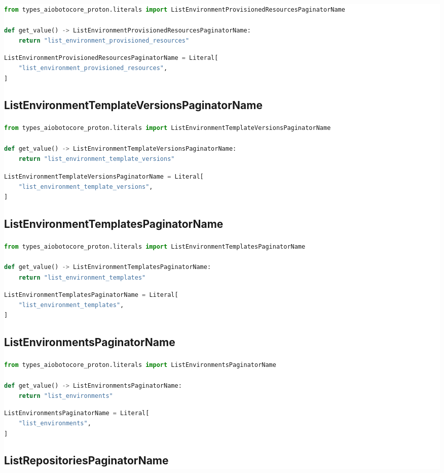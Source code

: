 ```python title="Usage Example"
from types_aiobotocore_proton.literals import ListEnvironmentProvisionedResourcesPaginatorName

def get_value() -> ListEnvironmentProvisionedResourcesPaginatorName:
    return "list_environment_provisioned_resources"
```

```python title="Definition"
ListEnvironmentProvisionedResourcesPaginatorName = Literal[
    "list_environment_provisioned_resources",
]
```
## ListEnvironmentTemplateVersionsPaginatorName

```python title="Usage Example"
from types_aiobotocore_proton.literals import ListEnvironmentTemplateVersionsPaginatorName

def get_value() -> ListEnvironmentTemplateVersionsPaginatorName:
    return "list_environment_template_versions"
```

```python title="Definition"
ListEnvironmentTemplateVersionsPaginatorName = Literal[
    "list_environment_template_versions",
]
```
## ListEnvironmentTemplatesPaginatorName

```python title="Usage Example"
from types_aiobotocore_proton.literals import ListEnvironmentTemplatesPaginatorName

def get_value() -> ListEnvironmentTemplatesPaginatorName:
    return "list_environment_templates"
```

```python title="Definition"
ListEnvironmentTemplatesPaginatorName = Literal[
    "list_environment_templates",
]
```
## ListEnvironmentsPaginatorName

```python title="Usage Example"
from types_aiobotocore_proton.literals import ListEnvironmentsPaginatorName

def get_value() -> ListEnvironmentsPaginatorName:
    return "list_environments"
```

```python title="Definition"
ListEnvironmentsPaginatorName = Literal[
    "list_environments",
]
```
## ListRepositoriesPaginatorName
